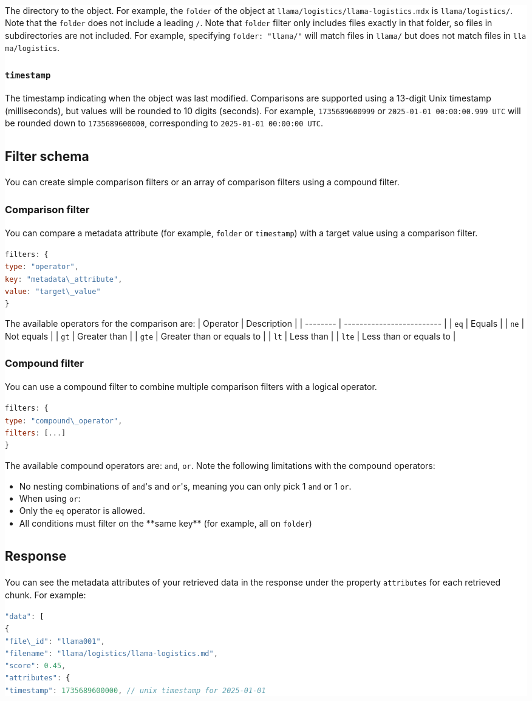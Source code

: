 The directory to the object. For example, the `folder` of the object at `llama/logistics/llama-logistics.mdx` is `llama/logistics/`. Note that the `folder` does not include a leading `/`.
Note that `folder` filter only includes files exactly in that folder, so files in subdirectories are not included. For example, specifying `folder: "llama/"` will match files in `llama/` but does not match files in `llama/logistics`.
### `timestamp`
The timestamp indicating when the object was last modified. Comparisons are supported using a 13-digit Unix timestamp (milliseconds), but values will be rounded to 10 digits (seconds). For example, `1735689600999` or `2025-01-01 00:00:00.999 UTC` will be rounded down to `1735689600000`, corresponding to `2025-01-01 00:00:00 UTC`.
## Filter schema
You can create simple comparison filters or an array of comparison filters using a compound filter.
### Comparison filter
You can compare a metadata attribute (for example, `folder` or `timestamp`) with a target value using a comparison filter.
```js
filters: {
type: "operator",
key: "metadata\_attribute",
value: "target\_value"
}
```
The available operators for the comparison are:
| Operator | Description |
| -------- | ------------------------- |
| `eq` | Equals |
| `ne` | Not equals |
| `gt` | Greater than |
| `gte` | Greater than or equals to |
| `lt` | Less than |
| `lte` | Less than or equals to |
### Compound filter
You can use a compound filter to combine multiple comparison filters with a logical operator.
```js
filters: {
type: "compound\_operator",
filters: [...]
}
```
The available compound operators are: `and`, `or`.
Note the following limitations with the compound operators:
- No nesting combinations of `and`'s and `or`'s, meaning you can only pick 1 `and` or 1 `or`.
- When using `or`:
- Only the `eq` operator is allowed.
- All conditions must filter on the \*\*same key\*\* (for example, all on `folder`)
## Response
You can see the metadata attributes of your retrieved data in the response under the property `attributes` for each retrieved chunk. For example:
```js
"data": [
{
"file\_id": "llama001",
"filename": "llama/logistics/llama-logistics.md",
"score": 0.45,
"attributes": {
"timestamp": 1735689600000, // unix timestamp for 2025-01-01
```
